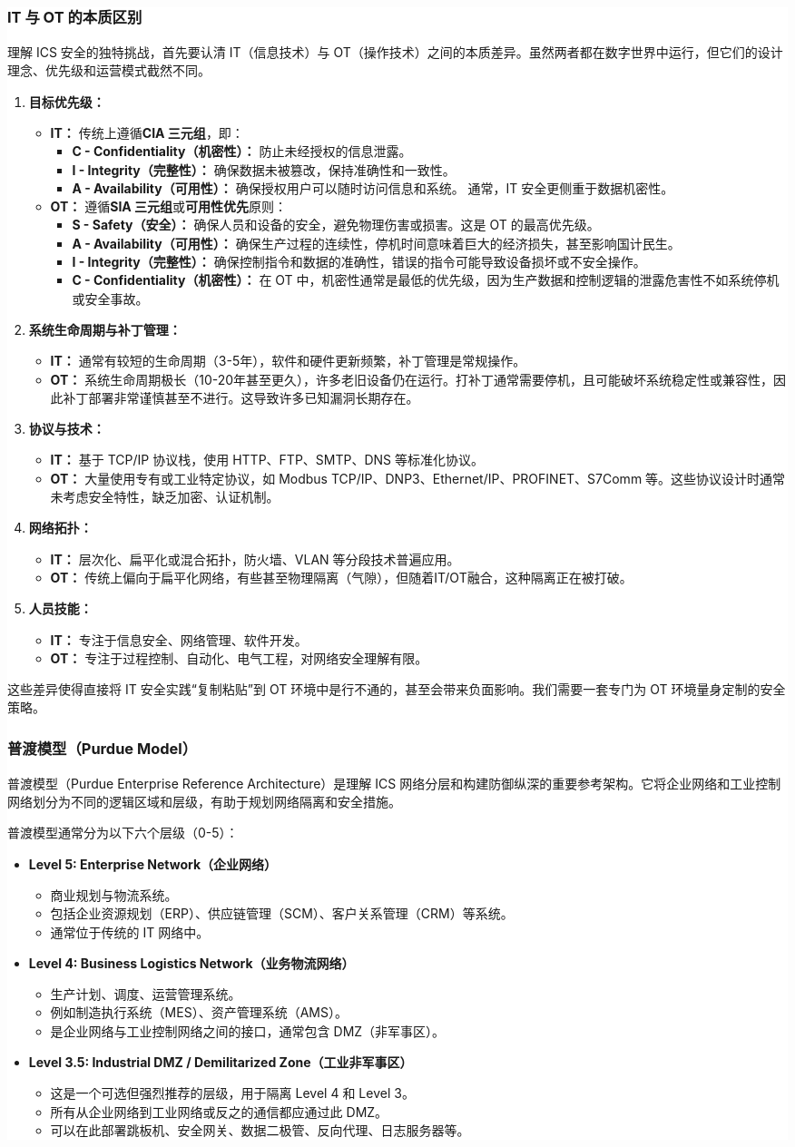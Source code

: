 ### IT 与 OT 的本质区别

理解 ICS 安全的独特挑战，首先要认清 IT（信息技术）与 OT（操作技术）之间的本质差异。虽然两者都在数字世界中运行，但它们的设计理念、优先级和运营模式截然不同。

1.  **目标优先级：**
    *   **IT：** 传统上遵循**CIA 三元组**，即：
        *   **C - Confidentiality（机密性）：** 防止未经授权的信息泄露。
        *   **I - Integrity（完整性）：** 确保数据未被篡改，保持准确性和一致性。
        *   **A - Availability（可用性）：** 确保授权用户可以随时访问信息和系统。
        通常，IT 安全更侧重于数据机密性。
    *   **OT：** 遵循**SIA 三元组**或**可用性优先**原则：
        *   **S - Safety（安全）：** 确保人员和设备的安全，避免物理伤害或损害。这是 OT 的最高优先级。
        *   **A - Availability（可用性）：** 确保生产过程的连续性，停机时间意味着巨大的经济损失，甚至影响国计民生。
        *   **I - Integrity（完整性）：** 确保控制指令和数据的准确性，错误的指令可能导致设备损坏或不安全操作。
        *   **C - Confidentiality（机密性）：** 在 OT 中，机密性通常是最低的优先级，因为生产数据和控制逻辑的泄露危害性不如系统停机或安全事故。

2.  **系统生命周期与补丁管理：**
    *   **IT：** 通常有较短的生命周期（3-5年），软件和硬件更新频繁，补丁管理是常规操作。
    *   **OT：** 系统生命周期极长（10-20年甚至更久），许多老旧设备仍在运行。打补丁通常需要停机，且可能破坏系统稳定性或兼容性，因此补丁部署非常谨慎甚至不进行。这导致许多已知漏洞长期存在。

3.  **协议与技术：**
    *   **IT：** 基于 TCP/IP 协议栈，使用 HTTP、FTP、SMTP、DNS 等标准化协议。
    *   **OT：** 大量使用专有或工业特定协议，如 Modbus TCP/IP、DNP3、Ethernet/IP、PROFINET、S7Comm 等。这些协议设计时通常未考虑安全特性，缺乏加密、认证机制。

4.  **网络拓扑：**
    *   **IT：** 层次化、扁平化或混合拓扑，防火墙、VLAN 等分段技术普遍应用。
    *   **OT：** 传统上偏向于扁平化网络，有些甚至物理隔离（气隙），但随着IT/OT融合，这种隔离正在被打破。

5.  **人员技能：**
    *   **IT：** 专注于信息安全、网络管理、软件开发。
    *   **OT：** 专注于过程控制、自动化、电气工程，对网络安全理解有限。

这些差异使得直接将 IT 安全实践“复制粘贴”到 OT 环境中是行不通的，甚至会带来负面影响。我们需要一套专门为 OT 环境量身定制的安全策略。

### 普渡模型（Purdue Model）

普渡模型（Purdue Enterprise Reference Architecture）是理解 ICS 网络分层和构建防御纵深的重要参考架构。它将企业网络和工业控制网络划分为不同的逻辑区域和层级，有助于规划网络隔离和安全措施。

普渡模型通常分为以下六个层级（0-5）：

*   **Level 5: Enterprise Network（企业网络）**
    *   商业规划与物流系统。
    *   包括企业资源规划（ERP）、供应链管理（SCM）、客户关系管理（CRM）等系统。
    *   通常位于传统的 IT 网络中。

*   **Level 4: Business Logistics Network（业务物流网络）**
    *   生产计划、调度、运营管理系统。
    *   例如制造执行系统（MES）、资产管理系统（AMS）。
    *   是企业网络与工业控制网络之间的接口，通常包含 DMZ（非军事区）。

*   **Level 3.5: Industrial DMZ / Demilitarized Zone（工业非军事区）**
    *   这是一个可选但强烈推荐的层级，用于隔离 Level 4 和 Level 3。
    *   所有从企业网络到工业网络或反之的通信都应通过此 DMZ。
    *   可以在此部署跳板机、安全网关、数据二极管、反向代理、日志服务器等。
